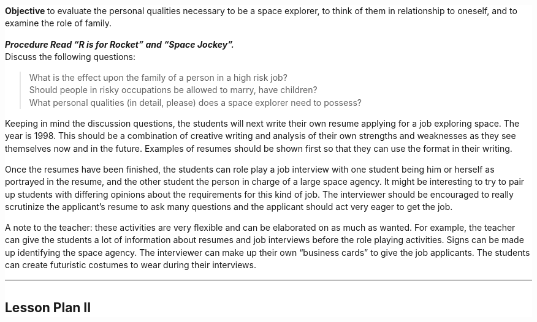 <b>
Objective
</b>
</i>
to evaluate the personal qualities necessary to be a space explorer, to think of them in relationship to oneself, and to examine the role of family.
</i>
</b>
<br/>
</p>
<p>
<b>
<i>
<i>
<b>
Procedure
</b>
</i>
Read “R is for Rocket” and “Space Jockey”.
</i>
</b>
<br/>
Discuss the following questions:
</p>
<blockquote>
<dl>
<dt>
What is the effect upon the family of a person in a high risk job?
<dt>
Should people in risky occupations be allowed to marry, have children?
<dt>
What personal qualities (in detail, please) does a space explorer need to possess?
</dt>
</dt>
</dt>
</dl>
</blockquote>
Keeping in mind the discussion questions, the students will next write their own resume applying for a job exploring space. The year is 1998. This should be a combination of creative writing and analysis of their own strengths and weaknesses as they see themselves now and in the future. Examples of resumes should be shown first so that they can use the format in their writing.
<p>
Once the resumes have been finished, the students can role play a job interview with one student being him or herself as portrayed in the resume, and the other student the person in charge of a large space agency. It might be interesting to try to pair up students with differing opinions about the requirements for this kind of job. The interviewer should be encouraged to really scrutinize the applicant’s resume to ask many questions and the applicant should act very eager to get the job.
</p>
<p>
A note to the teacher: these activities are very flexible and can be elaborated on as much as wanted. For example, the teacher can give the students a lot of information about resumes and job interviews before the role playing activities. Signs can be made up identifying the space agency. The interviewer can make up their own “business cards” to give the job applicants. The students can create futuristic costumes to wear during their interviews.
</p>
<hr/>
<h2>
Lesson Plan II
</h2>
<p>
<b>
<i>
<i>
<b>